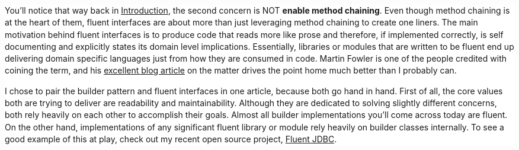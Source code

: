 You’ll notice that way back in [Introduction](#introduction), the second concern is NOT **enable method chaining**. Even though method chaining is at the heart of them, fluent interfaces are about more than just leveraging method chaining to create one liners. The main motivation behind fluent interfaces is to produce code that reads more like prose and therefore, if implemented correctly, is self documenting and explicitly states its domain level implications. Essentially, libraries or modules that are written to be fluent end up delivering domain specific languages just from how they are consumed in code. Martin Fowler is one of the people credited with coining the term, and his [excellent blog article](https://martinfowler.com/bliki/FluentInterface.html) on the matter drives the point home much better than I probably can.

I chose to pair the builder pattern and fluent interfaces in one article, because both go hand in hand. First of all, the core values both are trying to deliver are  readability and maintainability. Although they are dedicated to solving slightly different concerns, both rely heavily on each other to accomplish their goals. Almost all builder implementations you’ll come across today are fluent. On the other hand, implementations of any significant fluent library or module rely heavily on builder classes internally. To see a good example of this at play, check out my recent open source project, [Fluent JDBC](https://github.com/saharshsingh/fluent-jdbc).
